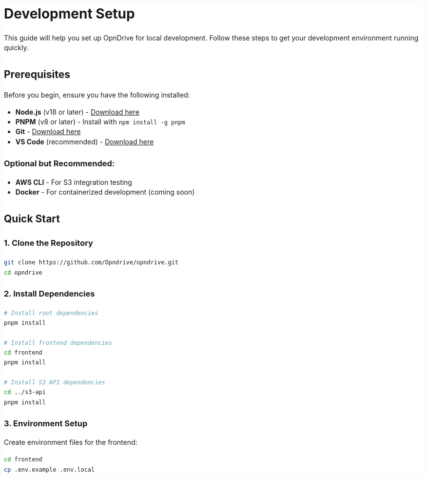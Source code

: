 # Development Setup

This guide will help you set up OpnDrive for local development. Follow these
steps to get your development environment running quickly.

## Prerequisites

Before you begin, ensure you have the following installed:

- **Node.js** (v18 or later) - [Download here](https://nodejs.org/)
- **PNPM** (v8 or later) - Install with `npm install -g pnpm`
- **Git** - [Download here](https://git-scm.com/)
- **VS Code** (recommended) - [Download here](https://code.visualstudio.com/)

### Optional but Recommended:

- **AWS CLI** - For S3 integration testing
- **Docker** - For containerized development (coming soon)

## Quick Start

### 1. Clone the Repository

```bash
git clone https://github.com/Opndrive/opndrive.git
cd opndrive
```

### 2. Install Dependencies

```bash
# Install root dependencies
pnpm install

# Install frontend dependencies
cd frontend
pnpm install

# Install S3 API dependencies
cd ../s3-api
pnpm install
```

### 3. Environment Setup

Create environment files for the frontend:

```bash
cd frontend
cp .env.example .env.local
```
